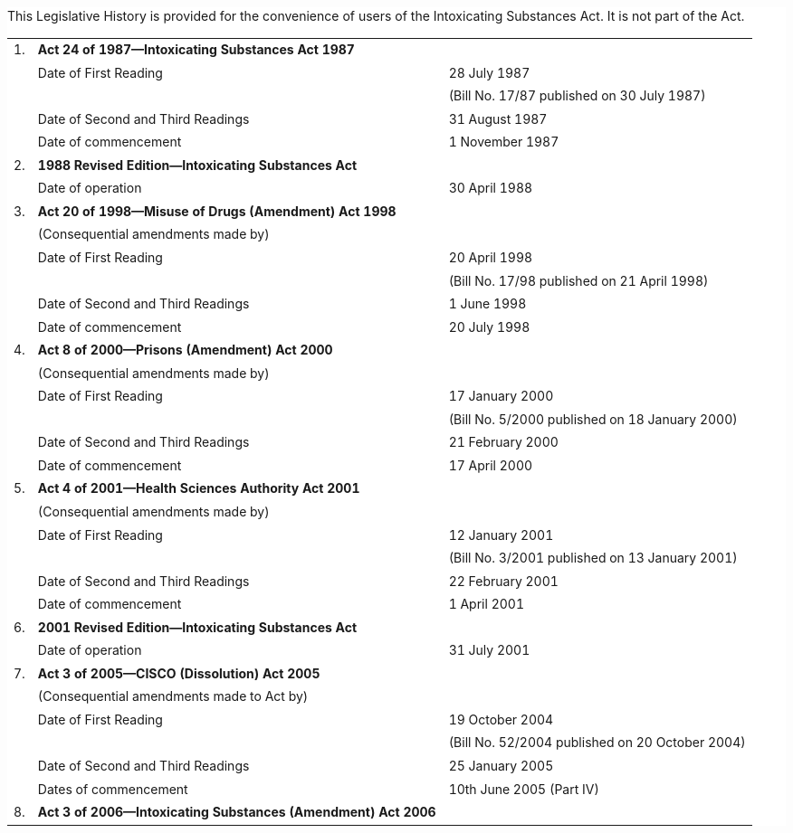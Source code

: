 This Legislative History is provided for the convenience of users of the Intoxicating Substances Act. It is not part of the Act.

||||
|:-|:-|:-|
|1.|**Act 24 of 1987—Intoxicating Substances Act 1987**|
||Date of First Reading|28 July 1987|
|||(Bill No. 17/87 published on 30 July 1987)|
||Date of Second and Third Readings|31 August 1987|
||Date of commencement|1 November 1987|
|2.|**1988 Revised Edition—Intoxicating Substances Act**|
||Date of operation|30 April 1988|
|3.|**Act 20 of 1998—Misuse of Drugs (Amendment) Act 1998**|
||(Consequential amendments made by)||
||Date of First Reading|20 April 1998|
|||(Bill No. 17/98 published on 21 April 1998)|
||Date of Second and Third Readings|1 June 1998|
||Date of commencement|20 July 1998|
|4.|**Act 8 of 2000—Prisons (Amendment) Act 2000**|
||(Consequential amendments made by)||
||Date of First Reading|17 January 2000|
|||(Bill No. 5/2000 published on 18 January 2000)|
||Date of Second and Third Readings|21 February 2000|
||Date of commencement|17 April 2000|
|5.|**Act 4 of 2001—Health Sciences Authority Act 2001**|
||(Consequential amendments made by)||
||Date of First Reading|12 January 2001|
|||(Bill No. 3/2001 published on 13 January 2001)|
||Date of Second and Third Readings|22 February 2001|
||Date of commencement|1 April 2001|
|6.|**2001 Revised Edition—Intoxicating Substances Act**|
||Date of operation|31 July 2001|
|7.|**Act 3 of 2005—CISCO (Dissolution) Act 2005**|
||(Consequential amendments made to Act by)||
||Date of First Reading|19 October 2004|
|||(Bill No. 52/2004 published on 20 October 2004)|
||Date of Second and Third Readings|25 January 2005|
||Dates of commencement|10th June 2005 (Part IV)|
|8.|**Act 3 of 2006—Intoxicating Substances (Amendment) Act 2006**|